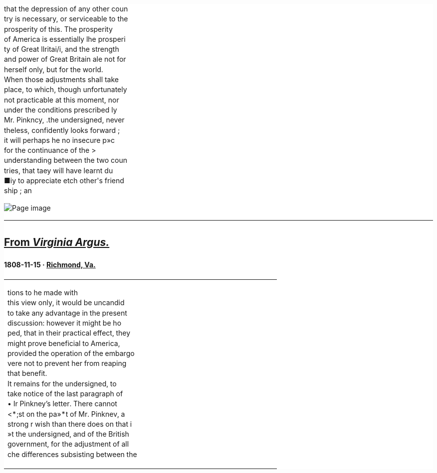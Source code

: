 that the depression of any other coun­  
try is necessary, or serviceable to the  
prosperity of this. The prosperity  
of America is essentially lhe prosperi­  
ty of Great llritai/i, and the strength  
and power of Great Britain ale not for  
herself only, but for the world.  
When those adjustments shall take  
place, to which, though unfortunately  
not practicable at this moment, nor  
under the conditions prescribed ly  
Mr. Pinkncy, .the undersigned, never­  
theless, confidently looks forward ;  
it will perhaps he no insecure p»c  
for the continuance of the &gt;  
understanding between the two coun­  
tries, that taey will have learnt du­  
■iy to appreciate etch other&#x27;s friend­  
ship ; an
</td><td style="width: 50%; max-height: 75%; margin: auto; display: block;">
<img alt="Page image" src="https://tile.loc.gov/image-services/iiif/service:ndnp:dlc:batch_dlc_exotic_ver01:data:sn83045242:print:1808111101:0001/pct:58.29537202086222,48.805950672060554,17.21793094342114,29.448866849362737/!600,600/0/default.jpg"/>
</td>
</tr></table>

---

## [From _Virginia Argus._](https://www.loc.gov/resource/sn84024710/1808-11-15/ed-1/?sp=2)

#### 1808-11-15 &middot; [Richmond, Va.](http://dbpedia.org/resource/Richmond%2C_Virginia)

<table style="width: 100%;"><tr><td style="width: 50%">

tions to he made with  
this view only, it would be uncandid  
to take any advantage in the present  
discussion: however it might be ho­  
ped, that in their practical effect, they  
might prove beneficial to America,  
provided the operation of the embargo  
vere not to prevent her from reaping  
that benefit.  
It remains for the undersigned, to  
take notice of the last paragraph of  
• Ir Pinkney’s letter. There cannot  
&lt;*\;st on the pa»*t of Mr. Pinknev, a  
strong r wish than there does on that i  
»t the undersigned, and of the British  
government, for the adjustment of all  
che differences subsisting between the  
  